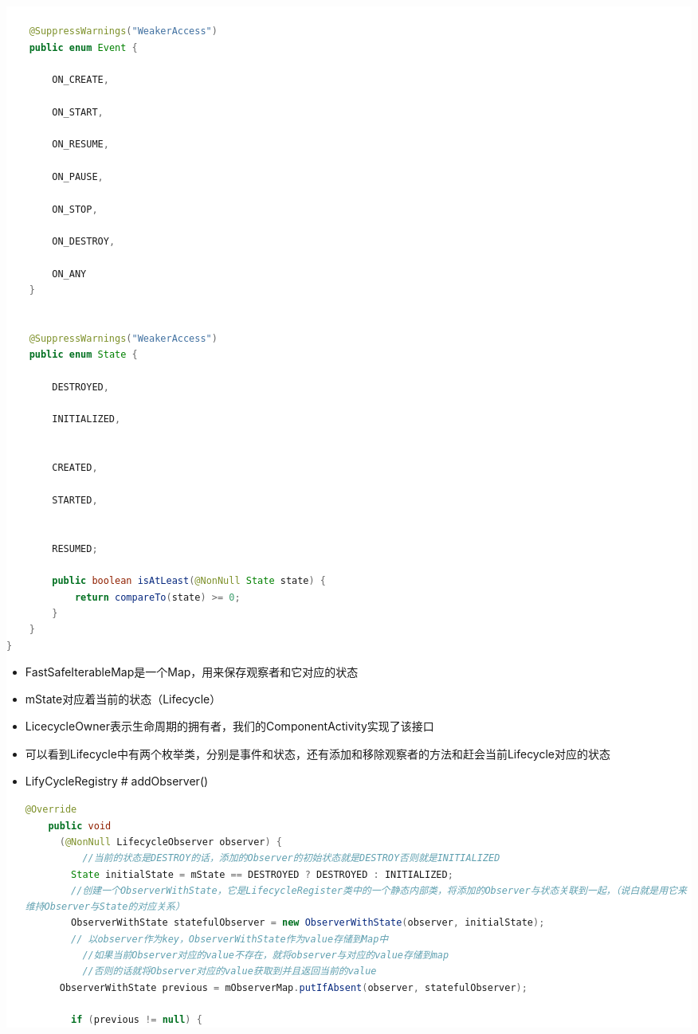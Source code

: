   ```java
  
      @SuppressWarnings("WeakerAccess")
      public enum Event {
       
          ON_CREATE,
         
          ON_START,
         
          ON_RESUME,
         
          ON_PAUSE,
         
          ON_STOP,
       
          ON_DESTROY,
        
          ON_ANY
      }
  
    
      @SuppressWarnings("WeakerAccess")
      public enum State {
    
          DESTROYED,
  
          INITIALIZED,
  
         
          CREATED,
  
          STARTED,
  
         
          RESUMED;
  
          public boolean isAtLeast(@NonNull State state) {
              return compareTo(state) >= 0;
          }
      }
  }
  ```

  - FastSafeIterableMap是一个Map，用来保存观察者和它对应的状态
  - mState对应着当前的状态（Lifecycle）
  - LicecycleOwner表示生命周期的拥有者，我们的ComponentActivity实现了该接口
  - 可以看到Lifecycle中有两个枚举类，分别是事件和状态，还有添加和移除观察者的方法和赶会当前Lifecycle对应的状态

- LifyCycleRegistry # addObserver()

  ```java
  @Override
      public void 
        (@NonNull LifecycleObserver observer) {
        	//当前的状态是DESTROY的话，添加的Observer的初始状态就是DESTROY否则就是INITIALIZED
          State initialState = mState == DESTROYED ? DESTROYED : INITIALIZED;
          //创建一个ObserverWithState，它是LifecycleRegister类中的一个静态内部类，将添加的Observer与状态关联到一起，（说白就是用它来维持Observer与State的对应关系）
          ObserverWithState statefulObserver = new ObserverWithState(observer, initialState);
          // 以observer作为key，ObserverWithState作为value存储到Map中
        	//如果当前Observer对应的value不存在，就将observer与对应的value存储到map
        	//否则的话就将Observer对应的value获取到并且返回当前的value
        ObserverWithState previous = mObserverMap.putIfAbsent(observer, statefulObserver);
  
          if (previous != null) {
  ```